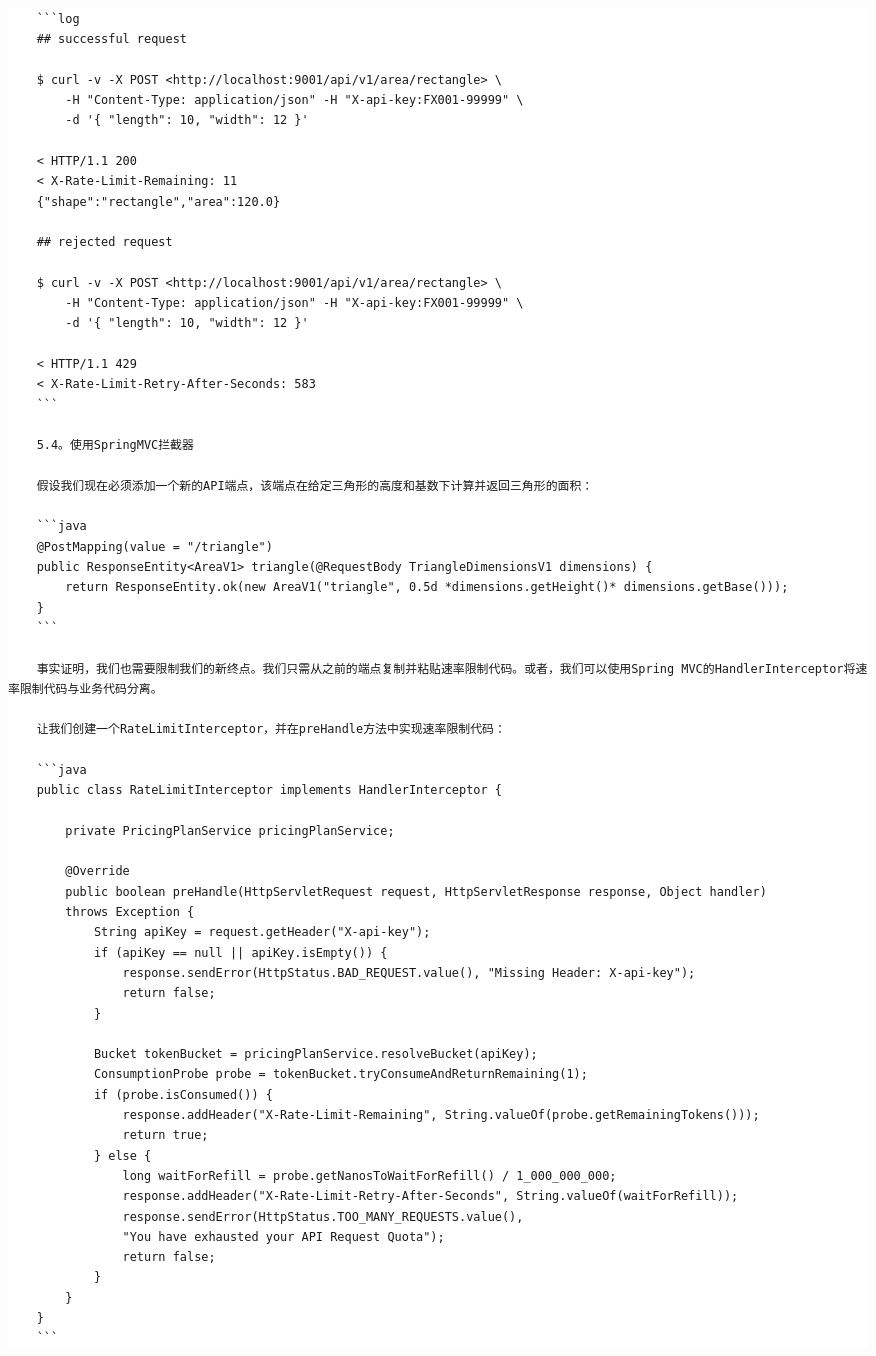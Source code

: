         ```log
        ## successful request

        $ curl -v -X POST <http://localhost:9001/api/v1/area/rectangle> \
            -H "Content-Type: application/json" -H "X-api-key:FX001-99999" \
            -d '{ "length": 10, "width": 12 }'

        < HTTP/1.1 200
        < X-Rate-Limit-Remaining: 11
        {"shape":"rectangle","area":120.0}

        ## rejected request

        $ curl -v -X POST <http://localhost:9001/api/v1/area/rectangle> \
            -H "Content-Type: application/json" -H "X-api-key:FX001-99999" \
            -d '{ "length": 10, "width": 12 }'

        < HTTP/1.1 429
        < X-Rate-Limit-Retry-After-Seconds: 583
        ```

        5.4。使用SpringMVC拦截器

        假设我们现在必须添加一个新的API端点，该端点在给定三角形的高度和基数下计算并返回三角形的面积：

        ```java
        @PostMapping(value = "/triangle")
        public ResponseEntity<AreaV1> triangle(@RequestBody TriangleDimensionsV1 dimensions) {
            return ResponseEntity.ok(new AreaV1("triangle", 0.5d *dimensions.getHeight()* dimensions.getBase()));
        }
        ```

        事实证明，我们也需要限制我们的新终点。我们只需从之前的端点复制并粘贴速率限制代码。或者，我们可以使用Spring MVC的HandlerInterceptor将速率限制代码与业务代码分离。

        让我们创建一个RateLimitInterceptor，并在preHandle方法中实现速率限制代码：

        ```java
        public class RateLimitInterceptor implements HandlerInterceptor {

            private PricingPlanService pricingPlanService;

            @Override
            public boolean preHandle(HttpServletRequest request, HttpServletResponse response, Object handler) 
            throws Exception {
                String apiKey = request.getHeader("X-api-key");
                if (apiKey == null || apiKey.isEmpty()) {
                    response.sendError(HttpStatus.BAD_REQUEST.value(), "Missing Header: X-api-key");
                    return false;
                }

                Bucket tokenBucket = pricingPlanService.resolveBucket(apiKey);
                ConsumptionProbe probe = tokenBucket.tryConsumeAndReturnRemaining(1);
                if (probe.isConsumed()) {
                    response.addHeader("X-Rate-Limit-Remaining", String.valueOf(probe.getRemainingTokens()));
                    return true;
                } else {
                    long waitForRefill = probe.getNanosToWaitForRefill() / 1_000_000_000;
                    response.addHeader("X-Rate-Limit-Retry-After-Seconds", String.valueOf(waitForRefill));
                    response.sendError(HttpStatus.TOO_MANY_REQUESTS.value(),
                    "You have exhausted your API Request Quota"); 
                    return false;
                }
            }
        }
        ```
